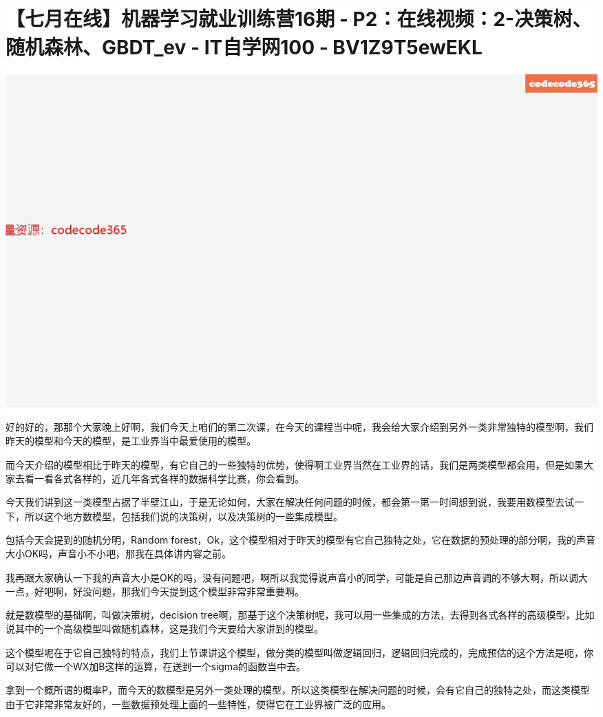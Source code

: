 # 【七月在线】机器学习就业训练营16期 - P2：在线视频：2-决策树、随机森林、GBDT_ev - IT自学网100 - BV1Z9T5ewEKL

![](img/0d7cf4716f2a9fe62be8bbb35cdaa65d_0.png)

好的好的，那那个大家晚上好啊，我们今天上咱们的第二次课，在今天的课程当中呢，我会给大家介绍到另外一类非常独特的模型啊，我们昨天的模型和今天的模型，是工业界当中最爱使用的模型。

而今天介绍的模型相比于昨天的模型，有它自己的一些独特的优势，使得啊工业界当然在工业界的话，我们是两类模型都会用，但是如果大家去看一看各式各样的，近几年各式各样的数据科学比赛，你会看到。

今天我们讲到这一类模型占据了半壁江山，于是无论如何，大家在解决任何问题的时候，都会第一第一时间想到说，我要用数模型去试一下，所以这个地方数模型，包括我们说的决策树，以及决策树的一些集成模型。

包括今天会提到的随机分明，Random forest，Ok，这个模型相对于昨天的模型有它自己独特之处，它在数据的预处理的部分啊，我的声音大小OK吗，声音小不小吧，那我在具体讲内容之前。

我再跟大家确认一下我的声音大小是OK的吗，没有问题吧，啊所以我觉得说声音小的同学，可能是自己那边声音调的不够大啊，所以调大一点，好吧啊，好没问题，那我们今天提到这个模型非常非常重要啊。

就是数模型的基础啊，叫做决策树，decision tree啊，那基于这个决策树呢，我可以用一些集成的方法，去得到各式各样的高级模型，比如说其中的一个高级模型叫做随机森林，这是我们今天要给大家讲到的模型。

这个模型呢在于它自己独特的特点，我们上节课讲这个模型，做分类的模型叫做逻辑回归，逻辑回归完成的，完成预估的这个方法是呃，你可以对它做一个WX加B这样的运算，在送到一个sigma的函数当中去。

拿到一个概所谓的概率P，而今天的数模型是另外一类处理的模型，所以这类模型在解决问题的时候，会有它自己的独特之处，而这类模型由于它非常非常友好的，一些数据预处理上面的一些特性，使得它在工业界被广泛的应用。


